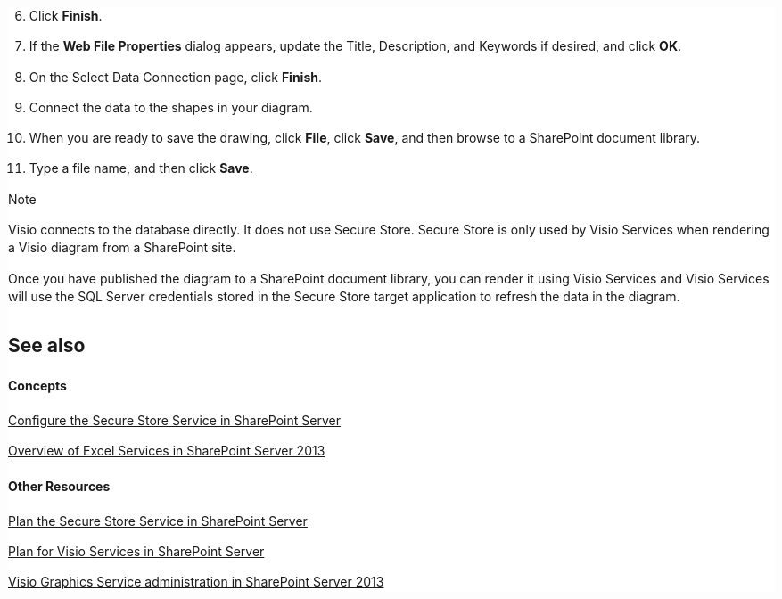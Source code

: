 6. Click **Finish**.
    
8. If the **Web File Properties** dialog appears, update the Title, Description, and Keywords if desired, and click **OK**.
    
9. On the Select Data Connection page, click **Finish**.
    
10. Connect the data to the shapes in your diagram.
    
11. When you are ready to save the drawing, click **File**, click **Save**, and then browse to a SharePoint document library.
    
12. Type a file name, and then click **Save**.
    
> [!NOTE]
> Visio connects to the database directly. It does not use Secure Store. Secure Store is only used by Visio Services when rendering a Visio diagram from a SharePoint site. 
  
Once you have published the diagram to a SharePoint document library, you can render it using Visio Services and Visio Services will use the SQL Server credentials stored in the Secure Store target application to refresh the data in the diagram.
  
## See also

#### Concepts

[Configure the Secure Store Service in SharePoint Server](configure-the-secure-store-service.md)
  
[Overview of Excel Services in SharePoint Server 2013](excel-services-overview.md)
  
#### Other Resources

[Plan the Secure Store Service in SharePoint Server](/previous-versions/office/sharepoint-server-2010/ee806889(v=office.14))
  
[Plan for Visio Services in SharePoint Server](/previous-versions/office/sharepoint-server-2010/ee663482(v=office.14))
  
[Visio Graphics Service administration in SharePoint Server 2013](/previous-versions/office/sharepoint-server-2010/ee524059(v=office.14))

